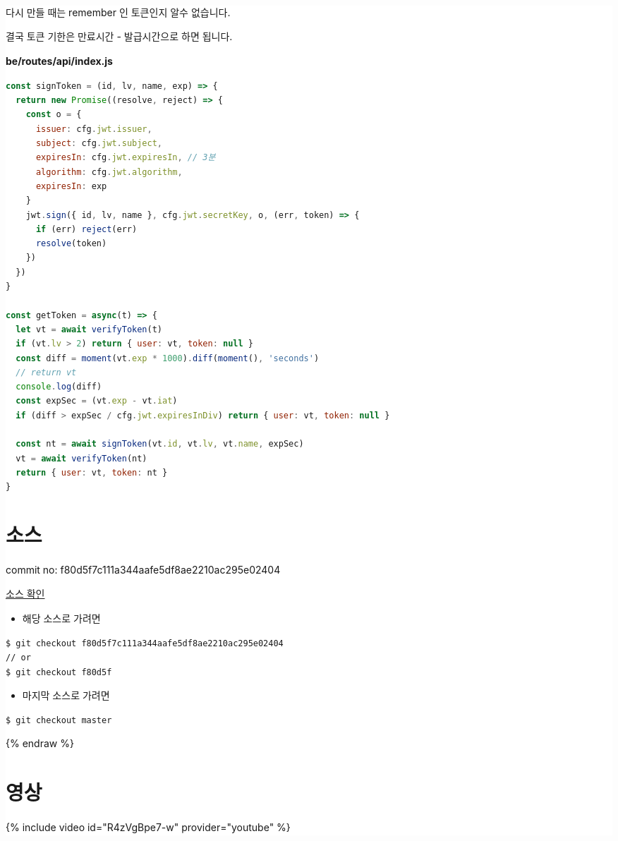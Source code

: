 
다시 만들 때는 remember 인 토큰인지 알수 없습니다.

결국 토큰 기한은 만료시간 - 발급시간으로 하면 됩니다.

**be/routes/api/index.js**  
```javascript
const signToken = (id, lv, name, exp) => {
  return new Promise((resolve, reject) => {
    const o = {
      issuer: cfg.jwt.issuer,
      subject: cfg.jwt.subject,
      expiresIn: cfg.jwt.expiresIn, // 3분
      algorithm: cfg.jwt.algorithm,
      expiresIn: exp
    }
    jwt.sign({ id, lv, name }, cfg.jwt.secretKey, o, (err, token) => {
      if (err) reject(err)
      resolve(token)
    })
  })
}

const getToken = async(t) => {
  let vt = await verifyToken(t)
  if (vt.lv > 2) return { user: vt, token: null }
  const diff = moment(vt.exp * 1000).diff(moment(), 'seconds')
  // return vt
  console.log(diff)
  const expSec = (vt.exp - vt.iat)
  if (diff > expSec / cfg.jwt.expiresInDiv) return { user: vt, token: null }

  const nt = await signToken(vt.id, vt.lv, vt.name, expSec)
  vt = await verifyToken(nt)
  return { user: vt, token: nt }
}
```

# 소스

commit no: f80d5f7c111a344aafe5df8ae2210ac295e02404

[소스 확인](https://github.com/fkkmemi/nemv3/commit/f80d5f7c111a344aafe5df8ae2210ac295e02404)

- 해당 소스로 가려면

```bash
$ git checkout f80d5f7c111a344aafe5df8ae2210ac295e02404
// or
$ git checkout f80d5f
```

- 마지막 소스로 가려면

```bash
$ git checkout master
```

{% endraw %}

# 영상

{% include video id="R4zVgBpe7-w" provider="youtube" %}
